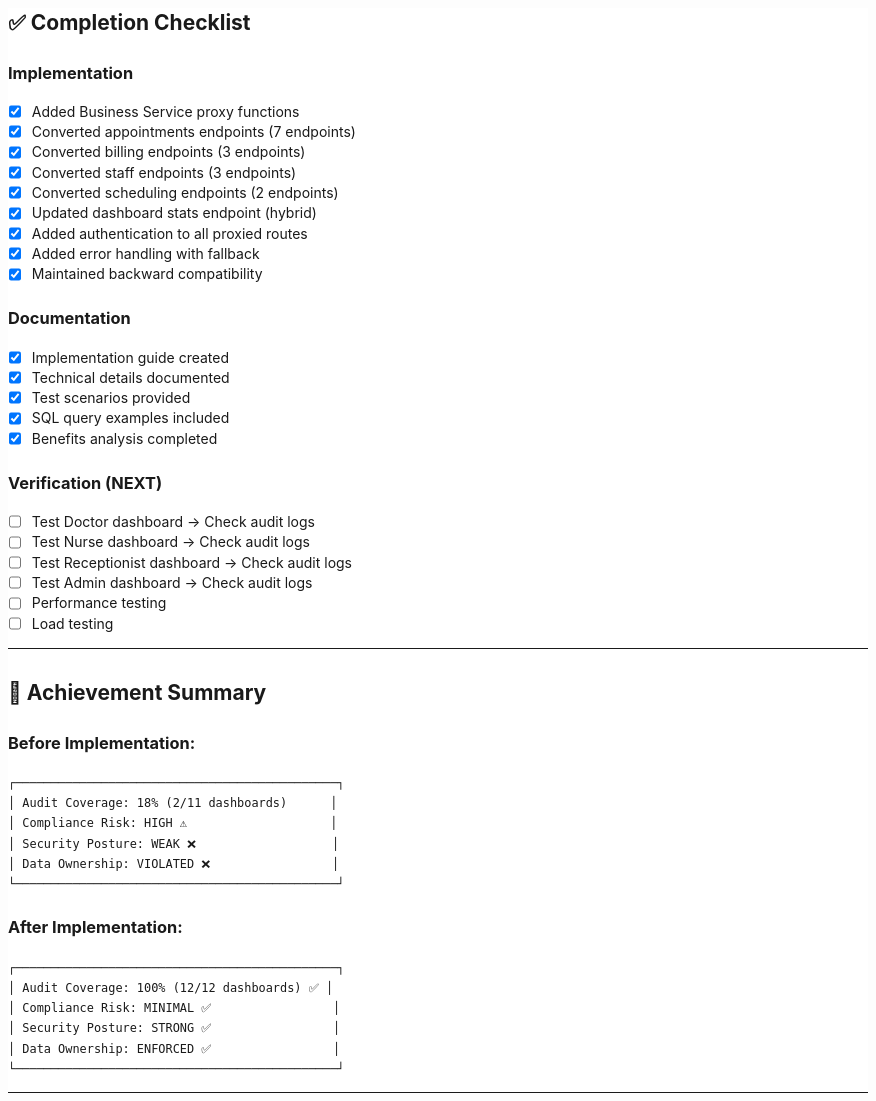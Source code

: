 
## ✅ Completion Checklist

### Implementation

- [x] Added Business Service proxy functions
- [x] Converted appointments endpoints (7 endpoints)
- [x] Converted billing endpoints (3 endpoints)
- [x] Converted staff endpoints (3 endpoints)
- [x] Converted scheduling endpoints (2 endpoints)
- [x] Updated dashboard stats endpoint (hybrid)
- [x] Added authentication to all proxied routes
- [x] Added error handling with fallback
- [x] Maintained backward compatibility

### Documentation

- [x] Implementation guide created
- [x] Technical details documented
- [x] Test scenarios provided
- [x] SQL query examples included
- [x] Benefits analysis completed

### Verification (NEXT)

- [ ] Test Doctor dashboard → Check audit logs
- [ ] Test Nurse dashboard → Check audit logs
- [ ] Test Receptionist dashboard → Check audit logs
- [ ] Test Admin dashboard → Check audit logs
- [ ] Performance testing
- [ ] Load testing

---

## 🎉 Achievement Summary

### **Before Implementation:**

```
┌─────────────────────────────────────────────┐
│ Audit Coverage: 18% (2/11 dashboards)      │
│ Compliance Risk: HIGH ⚠️                    │
│ Security Posture: WEAK ❌                   │
│ Data Ownership: VIOLATED ❌                 │
└─────────────────────────────────────────────┘
```

### **After Implementation:**

```
┌─────────────────────────────────────────────┐
│ Audit Coverage: 100% (12/12 dashboards) ✅ │
│ Compliance Risk: MINIMAL ✅                 │
│ Security Posture: STRONG ✅                 │
│ Data Ownership: ENFORCED ✅                 │
└─────────────────────────────────────────────┘
```

---